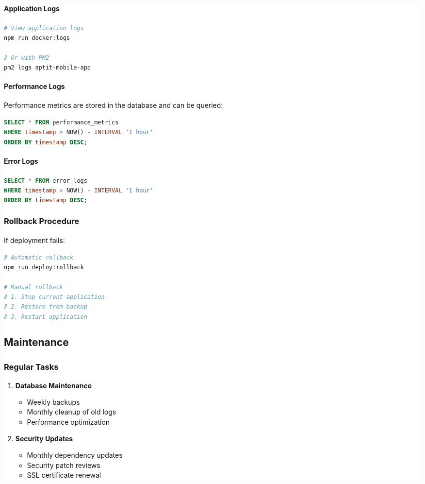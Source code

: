 #### Application Logs

```bash
# View application logs
npm run docker:logs

# Or with PM2
pm2 logs aptit-mobile-app
```

#### Performance Logs

Performance metrics are stored in the database and can be queried:

```sql
SELECT * FROM performance_metrics 
WHERE timestamp > NOW() - INTERVAL '1 hour'
ORDER BY timestamp DESC;
```

#### Error Logs

```sql
SELECT * FROM error_logs 
WHERE timestamp > NOW() - INTERVAL '1 hour'
ORDER BY timestamp DESC;
```

### Rollback Procedure

If deployment fails:

```bash
# Automatic rollback
npm run deploy:rollback

# Manual rollback
# 1. Stop current application
# 2. Restore from backup
# 3. Restart application
```

## Maintenance

### Regular Tasks

1. **Database Maintenance**
   - Weekly backups
   - Monthly cleanup of old logs
   - Performance optimization

2. **Security Updates**
   - Monthly dependency updates
   - Security patch reviews
   - SSL certificate renewal
